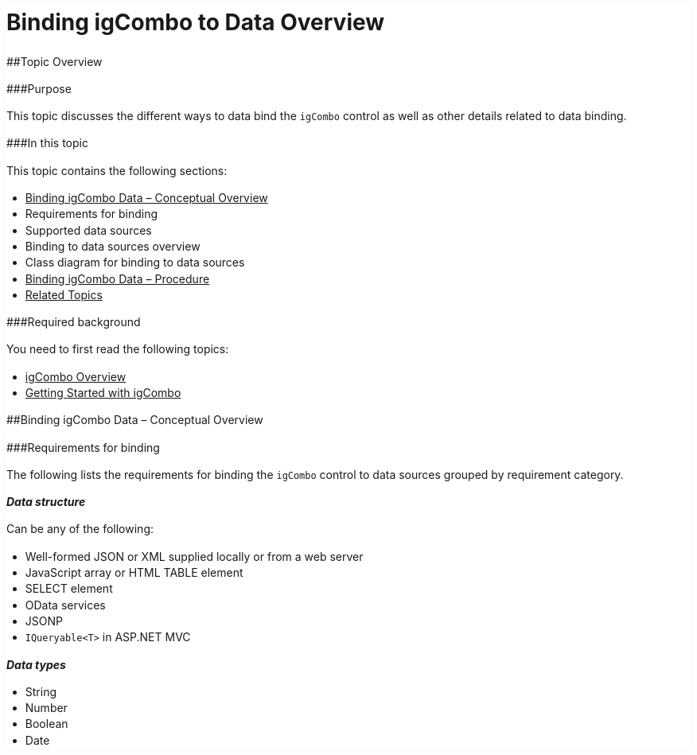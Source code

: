 ﻿

# Binding igCombo to Data Overview



##Topic Overview


###Purpose


This topic discusses the different ways to data bind the `igCombo` control as well as other details related to data binding.

###In this topic


This topic contains the following sections:

-   [Binding igCombo Data – Conceptual Overview](#binding-to-data-sources)
-   Requirements for binding
-   Supported data sources
-   Binding to data sources overview
-   Class diagram for binding to data sources
-   [Binding igCombo Data – Procedure](#basicig-combo-data-binding)
-   [Related Topics](#related-topics)

###Required background


You need to first read the following topics:

-   [igCombo Overview](igCombo-Overview.html)
-   [Getting Started with igCombo](igCombo-Getting-Started.html)

##<a id="BindingtoDataSources"></a>Binding igCombo Data – Conceptual Overview 


###Requirements for binding


The following  lists the requirements for binding the `igCombo` control to data sources grouped by requirement category.

***Data structure***

Can be any of the following:

-   Well-formed JSON or XML supplied locally or from a web server
-   JavaScript array or HTML TABLE element
-   SELECT element
-   OData services
-   JSONP
-   `IQueryable<T>` in ASP.NET MVC

***Data types***

-   String
-   Number
-   Boolean
-   Date
